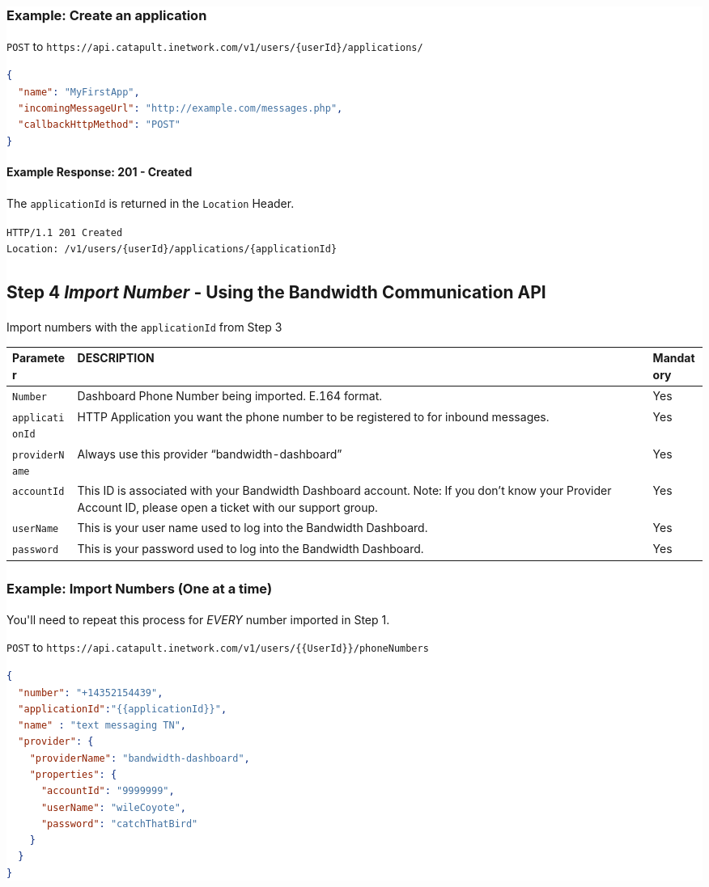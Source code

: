 ### Example: Create an application

<code class="post">POST</code> to `https://api.catapult.inetwork.com/v1/users/{userId}/applications/`

```json
{
  "name": "MyFirstApp",
  "incomingMessageUrl": "http://example.com/messages.php",
  "callbackHttpMethod": "POST"
}
 ```

#### Example Response: 201 - Created

The `applicationId` is returned in the `Location` Header.

```
HTTP/1.1 201 Created
Location: /v1/users/{userId}/applications/{applicationId}
```

## Step 4 *Import Number* - Using the Bandwidth Communication API

Import numbers with the `applicationId` from Step 3

| Parameter          | DESCRIPTION                                                                                                                                                 | Mandatory
|:---------------------|:-------------------------------------------------------------------------------------------------------------------------------------------------------------|:---|
| `Number`              | Dashboard Phone Number being imported. E.164 format.                                                                                                        |Yes|
| `applicationId`    | HTTP Application you want the phone number to be registered to for inbound messages.                  |Yes|
| `providerName`     | Always use this provider “bandwidth-dashboard”                                                                                                              |Yes|
| `accountId` | This ID is associated with your Bandwidth Dashboard account. Note: If you don’t know your Provider Account ID, please open a ticket with our support group. |Yes|
| `userName` | This is your user name used to log into the Bandwidth Dashboard.                                                                                            |Yes|
| `password`   | This is your password used to log into the Bandwidth Dashboard.                                                                                             |Yes|

### Example: Import Numbers (One at a time)

You'll need to repeat this process for _EVERY_ number imported in Step 1.

<code class="post">POST</code> to `https://api.catapult.inetwork.com/v1/users/{{UserId}}/phoneNumbers`

```json
{
  "number": "+14352154439",
  "applicationId":"{{applicationId}}",
  "name" : "text messaging TN",
  "provider": {
    "providerName": "bandwidth-dashboard",
    "properties": {
      "accountId": "9999999",
      "userName": "wileCoyote",
      "password": "catchThatBird"
    }
  }
}
```
